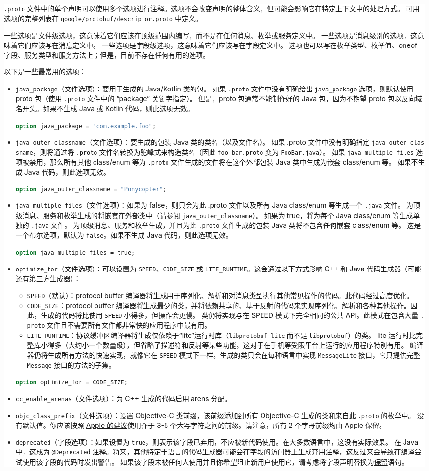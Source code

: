 `.proto` 文件中的单个声明可以使用多个选项进行注释。选项不会改变声明的整体含义，但可能会影响它在特定上下文中的处理方式。 可用选项的完整列表在 `google/protobuf/descriptor.proto` 中定义。

一些选项是文件级选项，这意味着它们应该在顶级范围内编写，而不是在任何消息、枚举或服务定义中。 一些选项是消息级别的选项，这意味着它们应该写在消息定义中。 一些选项是字段级选项，这意味着它们应该写在字段定义中。 选项也可以写在枚举类型、枚举值、oneof 字段、服务类型和服务方法上；但是，目前不存在任何有用的选项。

以下是一些最常用的选项：

*   `java_package`（文件选项）：要用于生成的 Java/Kotlin 类的包。 如果 `.proto` 文件中没有明确给出 `java_package` 选项，则默认使用 proto 包（使用 `.proto` 文件中的 “package” 关键字指定）。 但是，proto 包通常不能制作好的 Java 包，因为不期望 proto 包以反向域名开头。如果不生成 Java 或 Kotlin 代码，则此选项无效。
    
    ```protobuf
    option java_package = "com.example.foo";
    ```
    
*   `java_outer_classname`（文件选项）：要生成的包装 Java 类的类名（以及文件名）。 如果 .proto 文件中没有明确指定 `java_outer_classname`，则将通过将 `.proto` 文件名转换为驼峰式来构造类名（因此 `foo_bar.proto` 变为 `FooBar.java`）。 如果 `java_multiple_files` 选项被禁用，那么所有其他 class/enum 等为 `.proto` 文件生成的文件将在这个外部包装 Java 类中生成为嵌套 class/enum 等。 如果不生成 Java 代码，则此选项无效。
    
    ```protobuf
    option java_outer_classname = "Ponycopter";
    ```
    
*   `java_multiple_files`（文件选项）：如果为 false，则只会为此 .proto 文件以及所有 Java class/enum 等生成一个 `.java` 文件。 为顶级消息、服务和枚举生成的将嵌套在外部类中（请参阅 `java_outer_classname`）。 如果为 true，将为每个 Java class/enum 等生成单独的 `.java` 文件。 为顶级消息、服务和枚举生成，并且为此 `.proto` 文件生成的包装 Java 类将不包含任何嵌套 class/enum 等。 这是一个布尔选项，默认为 `false`。如果不生成 Java 代码，则此选项无效。
    
    ```protobuf
    option java_multiple_files = true;
    ```
    
*   `optimize_for`（文件选项）：可以设置为 `SPEED`、`CODE_SIZE` 或 `LITE_RUNTIME`。这会通过以下方式影响 C++ 和 Java 代码生成器（可能还有第三方生成器）：
    
    *   `SPEED`（默认）：protocol buffer 编译器将生成用于序列化、解析和对消息类型执行其他常见操作的代码。此代码经过高度优化。
    *   `CODE_SIZE`：protocol buffer 编译器将生成最少的类，并将依赖共享的、基于反射的代码来实现序列化、解析和各种其他操作。因此，生成的代码将比使用 `SPEED` 小得多，但操作会更慢。 类仍将实现与在 SPEED 模式下完全相同的公共 API。此模式在包含大量 `.proto` 文件且不需要所有文件都非常快的应用程序中最有用。
    *   `LITE_RUNTIME`：协议缓冲区编译器将生成仅依赖于“lite”运行时库（`libprotobuf-lite` 而不是 `libprotobuf`）的类。 lite 运行时比完整库小得多（大约小一个数量级），但省略了描述符和反射等某些功能。这对于在手机等受限平台上运行的应用程序特别有用。 编译器仍将生成所有方法的快速实现，就像它在 `SPEED` 模式下一样。生成的类只会在每种语言中实现 `MessageLite` 接口，它只提供完整 `Message` 接口的方法的子集。
    
    ```protobuf
    option optimize_for = CODE_SIZE;
    ```
    
*   `cc_enable_arenas`（文件选项）：为 C++ 生成的代码启用 [arens 分配](https://developers.google.com/protocol-buffers/docs/reference/arenas)。
    
*   `objc_class_prefix`（文件选项）：设置 Objective-C 类前缀，该前缀添加到所有 Objective-C 生成的类和来自此 `.proto` 的枚举中。 没有默认值。你应该按照 [Apple 的建议](https://developer.apple.com/library/ios/documentation/Cocoa/Conceptual/ProgrammingWithObjectiveC/Conventions/Conventions.html#//apple_ref/doc/uid/TP40011210-CH10-SW4)使用介于 3-5 个大写字符之间的前缀。请注意，所有 2 个字母前缀均由 Apple 保留。
    
*   `deprecated`（字段选项）：如果设置为 `true`，则表示该字段已弃用，不应被新代码使用。在大多数语言中，这没有实际效果。 在 Java 中，这成为 `@Deprecated` 注释。将来，其他特定于语言的代码生成器可能会在字段的访问器上生成弃用注释，这反过来会导致在编译尝试使用该字段的代码时发出警告。 如果该字段未被任何人使用并且你希望阻止新用户使用它，请考虑将字段声明替换为[保留](reserved)语句。
    